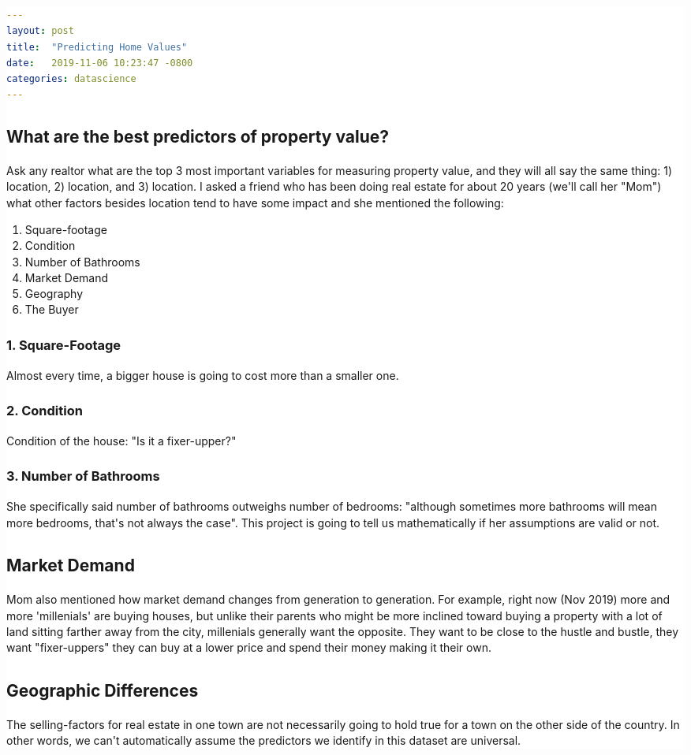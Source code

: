 ```yaml
---
layout: post
title:  "Predicting Home Values"
date:   2019-11-06 10:23:47 -0800
categories: datascience
---
```


<iframe src="https://player.vimeo.com/video/371786438" width="640" height="360" frameborder="0" webkitallowfullscreen mozallowfullscreen allowfullscreen sandbox="allow-scripts"></iframe>

## What are the best predictors of property value?

Ask any realtor what are the top 3 most important variables for measuring property value, and they will all say the same thing: 1) location, 2) location, and 3) location. I asked a friend who has been doing real estate for about 20 years (we'll call her "Mom") what other factors besides location tend to have some impact and she mentioned the following:

1. Square-footage
2. Condition
3. Number of Bathrooms
4. Market Demand
5. Geography
6. The Buyer

### 1. Square-Footage

Almost every time, a bigger house is going to cost more than a smaller one.

### 2. Condition

Condition of the house: "Is it a fixer-upper?"

### 3. Number of Bathrooms

She specifically said number of bathrooms outweighs number of bedrooms: "although sometimes more bathrooms will mean more bedrooms, that's not always the case". This project is going to tell us mathematically if her assumptions are valid or not.

## Market Demand

Mom also mentioned how market demand changes from generation to generation. For example, right now (Nov 2019) more and more 'millenials' are buying houses, but unlike their parents who might be more inclined toward buying a property with a lot of land sitting farther away from the city, millenials generally want the opposite. They want to be close to the hustle and bustle, they want "fixer-uppers" they can buy at a lower price and spend their money making it their own.

## Geographic Differences

The selling-factors for real estate in one town are not necessarily going to hold true for a town on the other side of the country. In other words, we can't automatically assume the predictors we identify in this dataset are universal.
